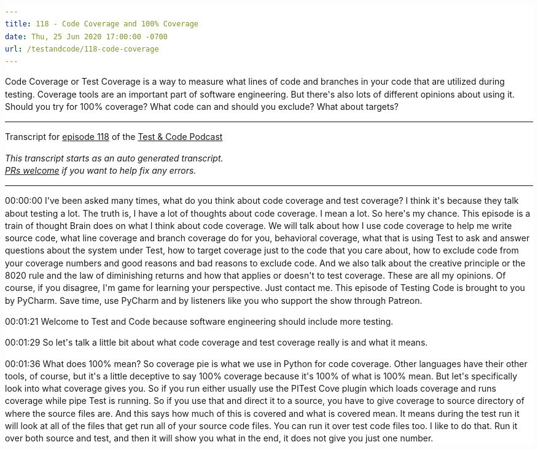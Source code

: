 ```yaml
---
title: 118 - Code Coverage and 100% Coverage
date: Thu, 25 Jun 2020 17:00:00 -0700
url: /testandcode/118-code-coverage
---
```


Code Coverage or Test Coverage is a way to measure what lines of code and branches in your code that are utilized during testing. Coverage tools are an important part of software engineering. But there's also lots of different opinions about using it. Should you try for 100% coverage? What code can and should you exclude? What about targets?

<iframe src="https://fireside.fm/player/v2/DOAjrBV2+GIKRQMXv" width="740" height="200" frameborder="0" scrolling="no">
</iframe>

---
Transcript for [episode 118](https://testandcode.com/118)
of the [Test & Code Podcast](https://testandcode.com/)

<em>This transcript starts as an auto generated transcript.</em><br/>
<em>[PRs welcome](https://github.com/okken/testandcode_transcripts) if you want to help fix any errors.</em><br/>



---

00:00:00 I've been asked many times, what do you think about code coverage and test coverage? I think it's because they talk about testing a lot. The truth is, I have a lot of thoughts about code coverage. I mean a lot. So here's my chance. This episode is a train of thought Brain does on what I think about code coverage. We will talk about how I use code coverage to help me write source code, what line coverage and branch coverage do for you, behavioral coverage, what that is using Test to ask and answer questions about the system under Test, how to target coverage just to the code that you care about, how to exclude code from your coverage numbers and good reasons and bad reasons to exclude code. And we also talk about the creative principle or the 8020 rule and the law of diminishing returns and how that applies or doesn't to test coverage. These are all my opinions. Of course, if you disagree, I'm game for learning your perspective. Just contact me. This episode of Testing Code is brought to you by PyCharm. Save time, use PyCharm and by listeners like you who support the show through Patreon.

00:01:21 Welcome to Test and Code because software engineering should include more testing.

00:01:29 So let's talk a little bit about what code coverage and test coverage really is and what it means.

00:01:36 What does 100% mean? So coverage pie is what we use in Python for code coverage. Other languages have their other tools, of course, but it's a little deceptive to say 100% coverage because it's 100% of what is 100% mean. But let's specifically look into what coverage gives you. So if you run either usually use the PITest Cove plugin which loads coverage and runs coverage while pipe Test is running. So if you use that and direct it to a source, you have to give coverage to source directory of where the source files are. And this says how much of this is covered and what is covered mean. It means during the test run it will look at all of the files that get run all of your source code files. You can run it over test code files too. I like to do that. Run it over both source and test, and then it will show you what in the end, it does not give you just one number.
